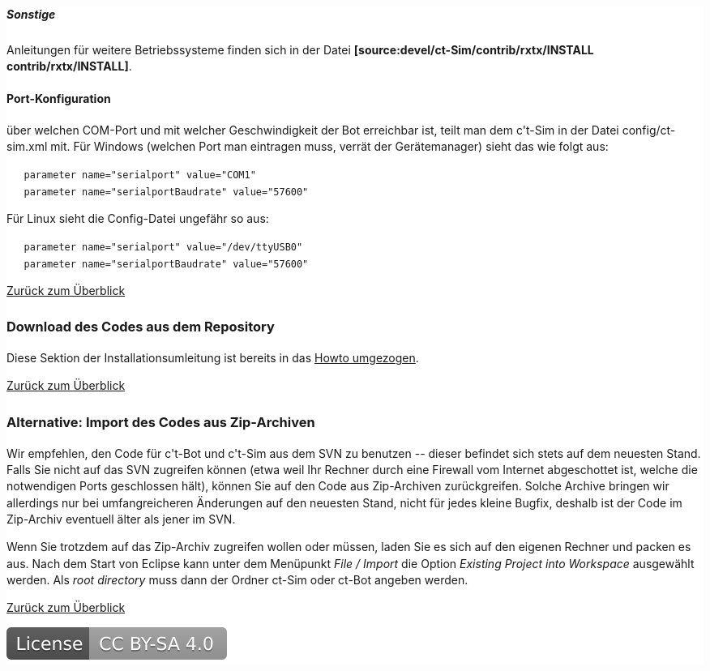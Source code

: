 ##### Sonstige

Anleitungen für weitere Betriebssysteme finden sich in der Datei **[source:devel/ct-Sim/contrib/rxtx/INSTALL contrib/rxtx/INSTALL]**.

#### Port-Konfiguration

über welchen COM-Port und mit welcher Geschwindigkeit der Bot erreichbar ist, teilt man dem c't-Sim in der Datei config/ct-sim.xml mit. Für Windows (welchen Port man eintragen muss, verrät der Gerätemanager) sieht das wie folgt aus:

```xml
   parameter name="serialport" value="COM1"
   parameter name="serialportBaudrate" value="57600"
```

Für Linux sieht die Config-Datei ungefähr so aus:

```xml
   parameter name="serialport" value="/dev/ttyUSB0"
   parameter name="serialportBaudrate" value="57600"
```

[Zurück zum Überblick](#ueberblick)

### Download des Codes aus dem Repository

Diese Sektion der Installationsumleitung ist bereits in das [Howto umgezogen](../GITUndEclipse/GITUndEclipse.md).

[Zurück zum Überblick](#ueberblick)

### Alternative: Import des Codes aus Zip-Archiven

Wir empfehlen, den Code für c't-Bot und c't-Sim aus dem SVN zu benutzen -- dieser befindet sich stets auf dem neuesten Stand. Falls Sie nicht auf das SVN zugreifen können (etwa weil Ihr Rechner durch eine Firewall vom Internet abgeschottet ist, welche die notwendigen Ports geschlossen hält), können Sie auf den Code aus Zip-Archiven zurückgreifen. Solche Archive bringen wir allerdings nur bei umfangreicheren Änderungen auf den neuesten Stand, nicht für jedes kleine Bugfix, deshalb ist der Code im Zip-Archiv eventuell älter als jener im SVN.

Wenn Sie trotzdem auf das Zip-Archiv zugreifen wollen oder müssen, laden Sie es sich auf den eigenen Rechner und packen es aus. Nach dem Start von Eclipse kann unter dem Menüpunkt *File / Import* die Option *Existing Project into Workspace* ausgewählt werden. Als *root directory* muss dann der Ordner ct-Sim oder ct-Bot angeben werden.

[Zurück zum Überblick](#ueberblick)

[![License: CC BY-SA 4.0](../../License.svg)](https://creativecommons.org/licenses/by-sa/4.0/)
